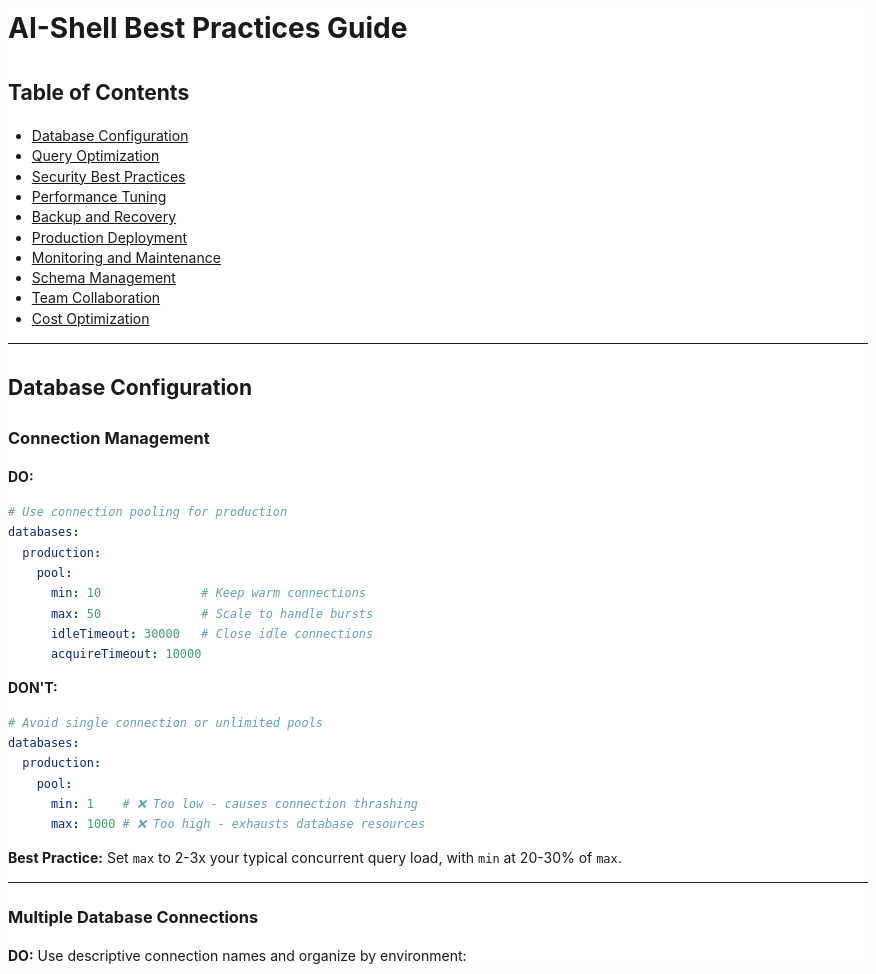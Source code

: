 # AI-Shell Best Practices Guide

## Table of Contents
- [Database Configuration](#database-configuration)
- [Query Optimization](#query-optimization)
- [Security Best Practices](#security-best-practices)
- [Performance Tuning](#performance-tuning)
- [Backup and Recovery](#backup-and-recovery)
- [Production Deployment](#production-deployment)
- [Monitoring and Maintenance](#monitoring-and-maintenance)
- [Schema Management](#schema-management)
- [Team Collaboration](#team-collaboration)
- [Cost Optimization](#cost-optimization)

---

## Database Configuration

### Connection Management

**DO:**
```yaml
# Use connection pooling for production
databases:
  production:
    pool:
      min: 10              # Keep warm connections
      max: 50              # Scale to handle bursts
      idleTimeout: 30000   # Close idle connections
      acquireTimeout: 10000
```

**DON'T:**
```yaml
# Avoid single connection or unlimited pools
databases:
  production:
    pool:
      min: 1    # ❌ Too low - causes connection thrashing
      max: 1000 # ❌ Too high - exhausts database resources
```

**Best Practice:** Set `max` to 2-3x your typical concurrent query load, with `min` at 20-30% of `max`.

---

### Multiple Database Connections

**DO:** Use descriptive connection names and organize by environment:
